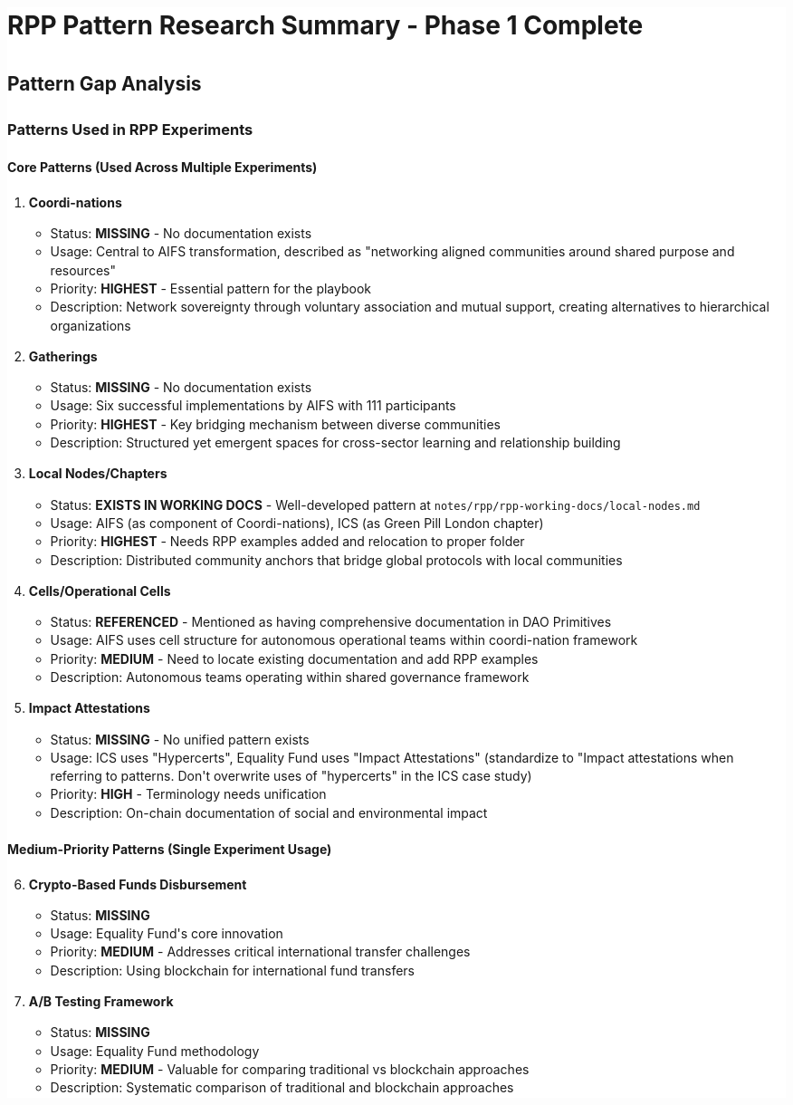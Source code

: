 # RPP Pattern Research Summary - Phase 1 Complete

## Pattern Gap Analysis

### Patterns Used in RPP Experiments

#### Core Patterns (Used Across Multiple Experiments)

1. **Coordi-nations**
   - Status: **MISSING** - No documentation exists
   - Usage: Central to AIFS transformation, described as "networking aligned communities around shared purpose and resources"
   - Priority: **HIGHEST** - Essential pattern for the playbook
   - Description: Network sovereignty through voluntary association and mutual support, creating alternatives to hierarchical organizations

2. **Gatherings**
   - Status: **MISSING** - No documentation exists
   - Usage: Six successful implementations by AIFS with 111 participants
   - Priority: **HIGHEST** - Key bridging mechanism between diverse communities
   - Description: Structured yet emergent spaces for cross-sector learning and relationship building

3. **Local Nodes/Chapters**
   - Status: **EXISTS IN WORKING DOCS** - Well-developed pattern at `notes/rpp/rpp-working-docs/local-nodes.md`
   - Usage: AIFS (as component of Coordi-nations), ICS (as Green Pill London chapter)
   - Priority: **HIGHEST** - Needs RPP examples added and relocation to proper folder
   - Description: Distributed community anchors that bridge global protocols with local communities

4. **Cells/Operational Cells**
   - Status: **REFERENCED** - Mentioned as having comprehensive documentation in DAO Primitives
   - Usage: AIFS uses cell structure for autonomous operational teams within coordi-nation framework
   - Priority: **MEDIUM** - Need to locate existing documentation and add RPP examples
   - Description: Autonomous teams operating within shared governance framework

1. **Impact Attestations**
   - Status: **MISSING** - No unified pattern exists
   - Usage: ICS uses "Hypercerts", Equality Fund uses "Impact Attestations" (standardize to "Impact attestations when referring to patterns. Don't overwrite uses of "hypercerts" in the ICS case study)
   - Priority: **HIGH** - Terminology needs unification
   - Description: On-chain documentation of social and environmental impact

#### Medium-Priority Patterns (Single Experiment Usage)

6. **Crypto-Based Funds Disbursement**
   - Status: **MISSING**
   - Usage: Equality Fund's core innovation
   - Priority: **MEDIUM** - Addresses critical international transfer challenges
   - Description: Using blockchain for international fund transfers

7. **A/B Testing Framework**
   - Status: **MISSING**
   - Usage: Equality Fund methodology
   - Priority: **MEDIUM** - Valuable for comparing traditional vs blockchain approaches
   - Description: Systematic comparison of traditional and blockchain approaches
